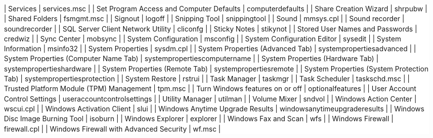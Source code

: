 | Services                           | services.msc                       |
| Set Program Access and Computer Defaults | computerdefaults             |
| Share Creation Wizard              | shrpubw                            |
| Shared Folders                     | fsmgmt.msc                         |
| Signout                            | logoff                             |
| Snipping Tool                      | snippingtool                      |
| Sound                              | mmsys.cpl                          |
| Sound recorder                     | soundrecorder                      |
| SQL Server Client Network Utility  | cliconfg                           |
| Sticky Notes                       | stikynot                           |
| Stored User Names and Passwords    | credwiz                            |
| Sync Center                        | mobsync                            |
| System Configuration               | msconfig                           |
| System Configuration Editor        | sysedit                            |
| System Information                 | msinfo32                           |
| System Properties                  | sysdm.cpl                          |
| System Properties (Advanced Tab)   | systempropertiesadvanced           |
| System Properties (Computer Name Tab) | systempropertiescomputername    |
| System Properties (Hardware Tab)   | systempropertieshardware           |
| System Properties (Remote Tab)     | systempropertiesremote             |
| System Properties (System Protection Tab) | systempropertiesprotection    |
| System Restore                     | rstrui                             |
| Task Manager                       | taskmgr                            |
| Task Scheduler                     | taskschd.msc                       |
| Trusted Platform Module (TPM) Management | tpm.msc                        |
| Turn Windows features on or off    | optionalfeatures                   |
| User Account Control Settings      | useraccountcontrolsettings         |
| Utility Manager                    | utilman                            |
| Volume Mixer                       | sndvol                             |
| Windows Action Center              | wscui.cpl                          |
| Windows Activation Client          | slui                               |
| Windows Anytime Upgrade Results    | windowsanytimeupgraderesults       |
| Windows Disc Image Burning Tool    | isoburn                            |
| Windows Explorer                   | explorer                           |
| Windows Fax and Scan               | wfs                                |
| Windows Firewall                   | firewall.cpl                       |
| Windows Firewall with Advanced Security | wf.msc                          |